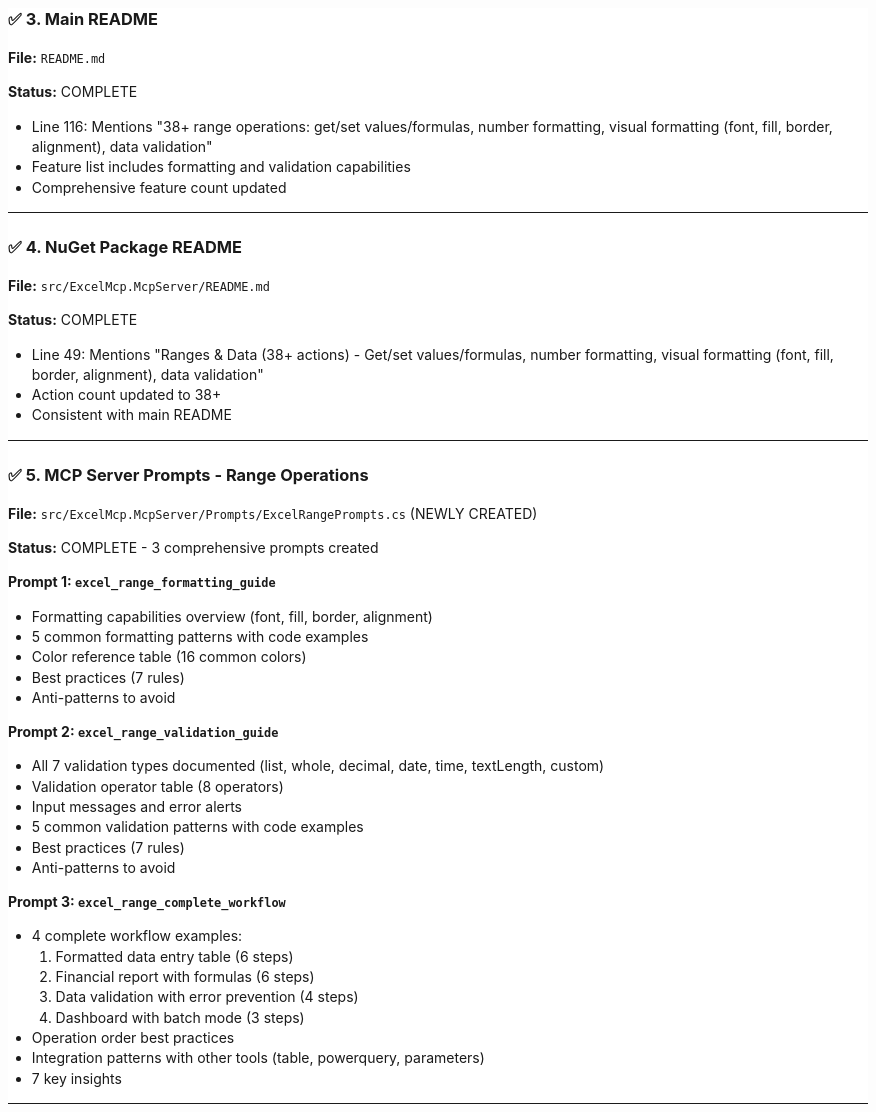 
### ✅ 3. Main README
**File:** `README.md`

**Status:** COMPLETE
- Line 116: Mentions "38+ range operations: get/set values/formulas, number formatting, visual formatting (font, fill, border, alignment), data validation"
- Feature list includes formatting and validation capabilities
- Comprehensive feature count updated

---

### ✅ 4. NuGet Package README
**File:** `src/ExcelMcp.McpServer/README.md`

**Status:** COMPLETE
- Line 49: Mentions "Ranges & Data (38+ actions) - Get/set values/formulas, number formatting, visual formatting (font, fill, border, alignment), data validation"
- Action count updated to 38+
- Consistent with main README

---

### ✅ 5. MCP Server Prompts - Range Operations
**File:** `src/ExcelMcp.McpServer/Prompts/ExcelRangePrompts.cs` (NEWLY CREATED)

**Status:** COMPLETE - 3 comprehensive prompts created

**Prompt 1: `excel_range_formatting_guide`**
- Formatting capabilities overview (font, fill, border, alignment)
- 5 common formatting patterns with code examples
- Color reference table (16 common colors)
- Best practices (7 rules)
- Anti-patterns to avoid

**Prompt 2: `excel_range_validation_guide`**
- All 7 validation types documented (list, whole, decimal, date, time, textLength, custom)
- Validation operator table (8 operators)
- Input messages and error alerts
- 5 common validation patterns with code examples
- Best practices (7 rules)
- Anti-patterns to avoid

**Prompt 3: `excel_range_complete_workflow`**
- 4 complete workflow examples:
  1. Formatted data entry table (6 steps)
  2. Financial report with formulas (6 steps)
  3. Data validation with error prevention (4 steps)
  4. Dashboard with batch mode (3 steps)
- Operation order best practices
- Integration patterns with other tools (table, powerquery, parameters)
- 7 key insights

---

